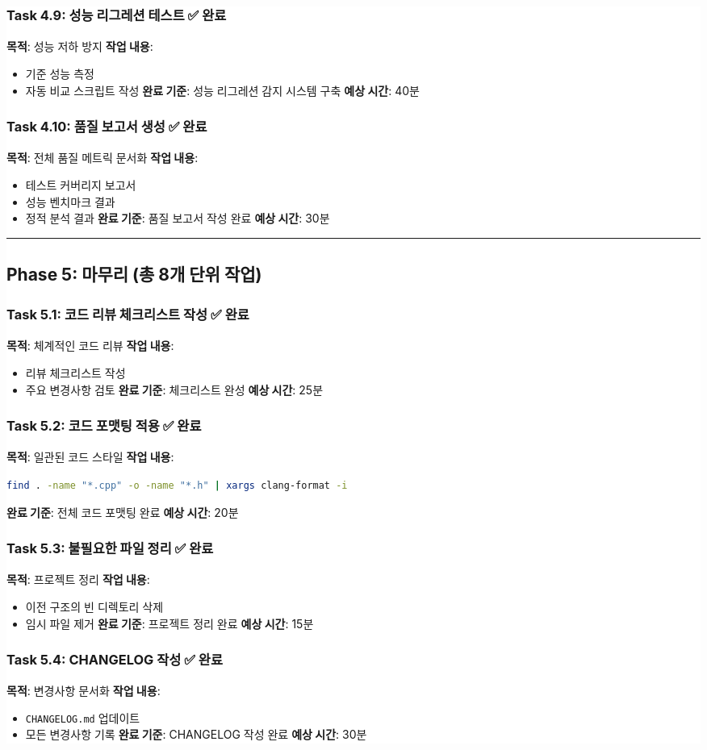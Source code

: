 ### Task 4.9: 성능 리그레션 테스트 ✅ 완료
**목적**: 성능 저하 방지
**작업 내용**:
- 기준 성능 측정
- 자동 비교 스크립트 작성
**완료 기준**: 성능 리그레션 감지 시스템 구축
**예상 시간**: 40분

### Task 4.10: 품질 보고서 생성 ✅ 완료
**목적**: 전체 품질 메트릭 문서화
**작업 내용**:
- 테스트 커버리지 보고서
- 성능 벤치마크 결과
- 정적 분석 결과
**완료 기준**: 품질 보고서 작성 완료
**예상 시간**: 30분

---

## Phase 5: 마무리 (총 8개 단위 작업)

### Task 5.1: 코드 리뷰 체크리스트 작성 ✅ 완료
**목적**: 체계적인 코드 리뷰
**작업 내용**:
- 리뷰 체크리스트 작성
- 주요 변경사항 검토
**완료 기준**: 체크리스트 완성
**예상 시간**: 25분

### Task 5.2: 코드 포맷팅 적용 ✅ 완료
**목적**: 일관된 코드 스타일
**작업 내용**:
```bash
find . -name "*.cpp" -o -name "*.h" | xargs clang-format -i
```
**완료 기준**: 전체 코드 포맷팅 완료
**예상 시간**: 20분

### Task 5.3: 불필요한 파일 정리 ✅ 완료
**목적**: 프로젝트 정리
**작업 내용**:
- 이전 구조의 빈 디렉토리 삭제
- 임시 파일 제거
**완료 기준**: 프로젝트 정리 완료
**예상 시간**: 15분

### Task 5.4: CHANGELOG 작성 ✅ 완료
**목적**: 변경사항 문서화
**작업 내용**:
- `CHANGELOG.md` 업데이트
- 모든 변경사항 기록
**완료 기준**: CHANGELOG 작성 완료
**예상 시간**: 30분
